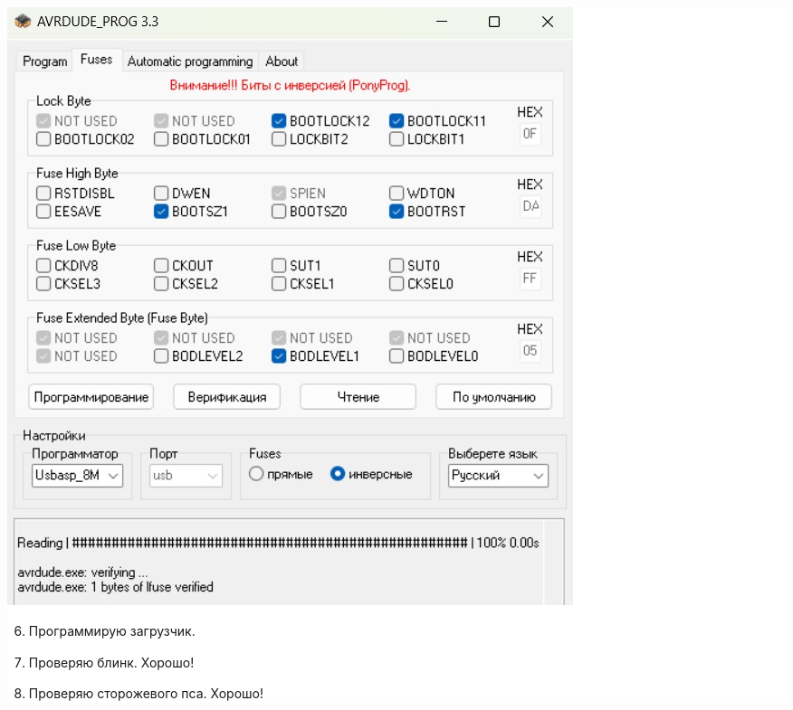 ![](izkontrollera-fusy.jpg)

6. Программирую загрузчик.

7. Проверяю блинк. Хорошо!

8. Проверяю сторожевого пса. Хорошо!

 

